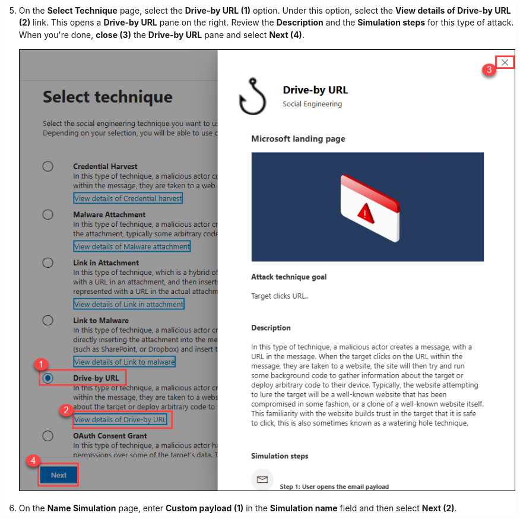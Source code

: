 5. On the **Select Technique** page, select the **Drive-by URL (1)** option. Under this option, select the **View details of Drive-by URL (2)** link. This opens a **Drive-by URL** pane on the right. Review the **Description** and the **Simulation steps** for this type of attack. When you're done, **close (3)** the **Drive-by URL** pane and select **Next (4)**.

	![](../Images/L6E6T1S5.1-3004.png)

6. On the **Name Simulation** page, enter **Custom payload (1)** in the **Simulation name** field and then select **Next (2)**.
